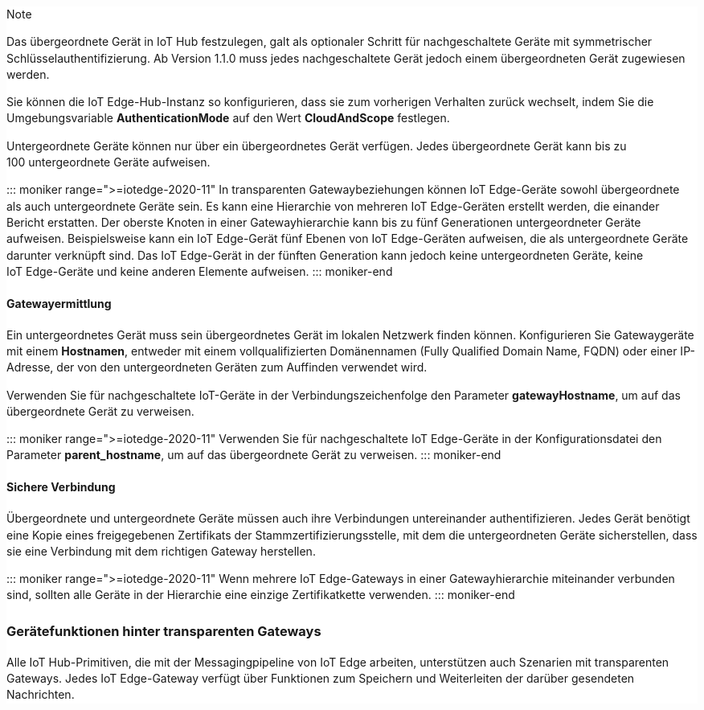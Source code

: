 >[!NOTE]
>Das übergeordnete Gerät in IoT Hub festzulegen, galt als optionaler Schritt für nachgeschaltete Geräte mit symmetrischer Schlüsselauthentifizierung. Ab Version 1.1.0 muss jedes nachgeschaltete Gerät jedoch einem übergeordneten Gerät zugewiesen werden.
>
>Sie können die IoT Edge-Hub-Instanz so konfigurieren, dass sie zum vorherigen Verhalten zurück wechselt, indem Sie die Umgebungsvariable **AuthenticationMode** auf den Wert **CloudAndScope** festlegen.

Untergeordnete Geräte können nur über ein übergeordnetes Gerät verfügen. Jedes übergeordnete Gerät kann bis zu 100 untergeordnete Geräte aufweisen.


::: moniker range=">=iotedge-2020-11"
In transparenten Gatewaybeziehungen können IoT Edge-Geräte sowohl übergeordnete als auch untergeordnete Geräte sein. Es kann eine Hierarchie von mehreren IoT Edge-Geräten erstellt werden, die einander Bericht erstatten. Der oberste Knoten in einer Gatewayhierarchie kann bis zu fünf Generationen untergeordneter Geräte aufweisen. Beispielsweise kann ein IoT Edge-Gerät fünf Ebenen von IoT Edge-Geräten aufweisen, die als untergeordnete Geräte darunter verknüpft sind. Das IoT Edge-Gerät in der fünften Generation kann jedoch keine untergeordneten Geräte, keine IoT Edge-Geräte und keine anderen Elemente aufweisen.
::: moniker-end

#### <a name="gateway-discovery"></a>Gatewayermittlung

Ein untergeordnetes Gerät muss sein übergeordnetes Gerät im lokalen Netzwerk finden können. Konfigurieren Sie Gatewaygeräte mit einem **Hostnamen**, entweder mit einem vollqualifizierten Domänennamen (Fully Qualified Domain Name, FQDN) oder einer IP-Adresse, der von den untergeordneten Geräten zum Auffinden verwendet wird.

Verwenden Sie für nachgeschaltete IoT-Geräte in der Verbindungszeichenfolge den Parameter **gatewayHostname**, um auf das übergeordnete Gerät zu verweisen.


::: moniker range=">=iotedge-2020-11"
Verwenden Sie für nachgeschaltete IoT Edge-Geräte in der Konfigurationsdatei den Parameter **parent_hostname**, um auf das übergeordnete Gerät zu verweisen.
::: moniker-end

#### <a name="secure-connection"></a>Sichere Verbindung

Übergeordnete und untergeordnete Geräte müssen auch ihre Verbindungen untereinander authentifizieren. Jedes Gerät benötigt eine Kopie eines freigegebenen Zertifikats der Stammzertifizierungsstelle, mit dem die untergeordneten Geräte sicherstellen, dass sie eine Verbindung mit dem richtigen Gateway herstellen.


::: moniker range=">=iotedge-2020-11"
Wenn mehrere IoT Edge-Gateways in einer Gatewayhierarchie miteinander verbunden sind, sollten alle Geräte in der Hierarchie eine einzige Zertifikatkette verwenden.
::: moniker-end

### <a name="device-capabilities-behind-transparent-gateways"></a>Gerätefunktionen hinter transparenten Gateways

Alle IoT Hub-Primitiven, die mit der Messagingpipeline von IoT Edge arbeiten, unterstützen auch Szenarien mit transparenten Gateways. Jedes IoT Edge-Gateway verfügt über Funktionen zum Speichern und Weiterleiten der darüber gesendeten Nachrichten.
